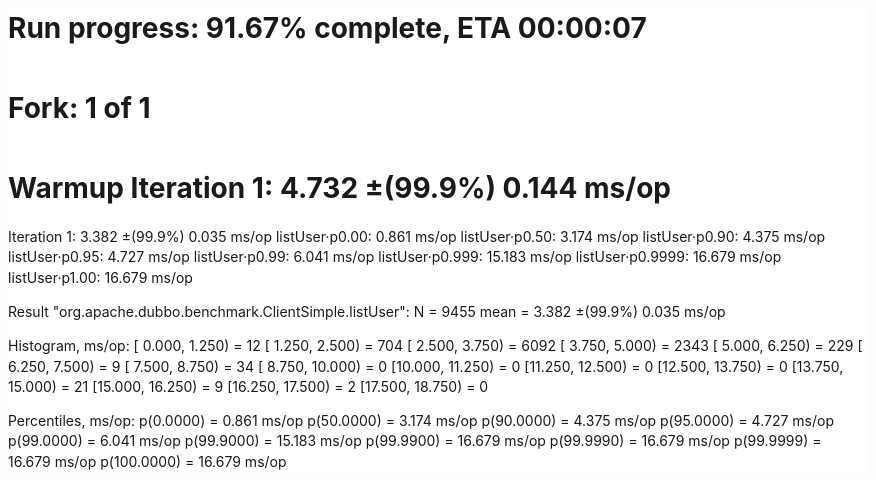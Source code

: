 # Run progress: 91.67% complete, ETA 00:00:07
# Fork: 1 of 1
# Warmup Iteration   1: 4.732 ±(99.9%) 0.144 ms/op
Iteration   1: 3.382 ±(99.9%) 0.035 ms/op
                 listUser·p0.00:   0.861 ms/op
                 listUser·p0.50:   3.174 ms/op
                 listUser·p0.90:   4.375 ms/op
                 listUser·p0.95:   4.727 ms/op
                 listUser·p0.99:   6.041 ms/op
                 listUser·p0.999:  15.183 ms/op
                 listUser·p0.9999: 16.679 ms/op
                 listUser·p1.00:   16.679 ms/op



Result "org.apache.dubbo.benchmark.ClientSimple.listUser":
  N = 9455
  mean =      3.382 ±(99.9%) 0.035 ms/op

  Histogram, ms/op:
    [ 0.000,  1.250) = 12 
    [ 1.250,  2.500) = 704 
    [ 2.500,  3.750) = 6092 
    [ 3.750,  5.000) = 2343 
    [ 5.000,  6.250) = 229 
    [ 6.250,  7.500) = 9 
    [ 7.500,  8.750) = 34 
    [ 8.750, 10.000) = 0 
    [10.000, 11.250) = 0 
    [11.250, 12.500) = 0 
    [12.500, 13.750) = 0 
    [13.750, 15.000) = 21 
    [15.000, 16.250) = 9 
    [16.250, 17.500) = 2 
    [17.500, 18.750) = 0 

  Percentiles, ms/op:
      p(0.0000) =      0.861 ms/op
     p(50.0000) =      3.174 ms/op
     p(90.0000) =      4.375 ms/op
     p(95.0000) =      4.727 ms/op
     p(99.0000) =      6.041 ms/op
     p(99.9000) =     15.183 ms/op
     p(99.9900) =     16.679 ms/op
     p(99.9990) =     16.679 ms/op
     p(99.9999) =     16.679 ms/op
    p(100.0000) =     16.679 ms/op

